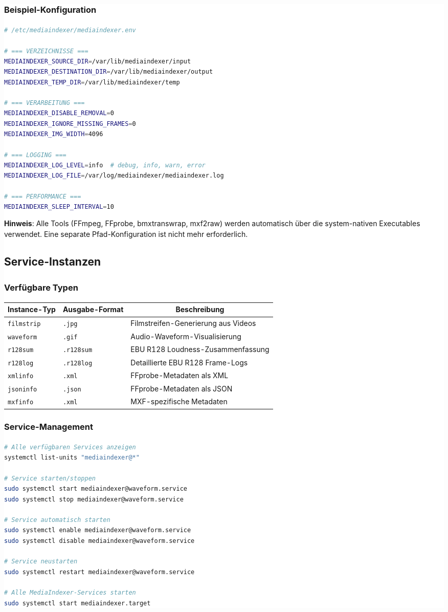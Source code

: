 ### Beispiel-Konfiguration

```bash
# /etc/mediaindexer/mediaindexer.env

# === VERZEICHNISSE ===
MEDIAINDEXER_SOURCE_DIR=/var/lib/mediaindexer/input
MEDIAINDEXER_DESTINATION_DIR=/var/lib/mediaindexer/output
MEDIAINDEXER_TEMP_DIR=/var/lib/mediaindexer/temp

# === VERARBEITUNG ===
MEDIAINDEXER_DISABLE_REMOVAL=0
MEDIAINDEXER_IGNORE_MISSING_FRAMES=0
MEDIAINDEXER_IMG_WIDTH=4096

# === LOGGING ===
MEDIAINDEXER_LOG_LEVEL=info  # debug, info, warn, error
MEDIAINDEXER_LOG_FILE=/var/log/mediaindexer/mediaindexer.log

# === PERFORMANCE ===
MEDIAINDEXER_SLEEP_INTERVAL=10
```

**Hinweis**: Alle Tools (FFmpeg, FFprobe, bmxtranswrap, mxf2raw) werden automatisch über die system-nativen Executables verwendet. Eine separate Pfad-Konfiguration ist nicht mehr erforderlich.

## Service-Instanzen

### Verfügbare Typen

| Instance-Typ | Ausgabe-Format | Beschreibung                        |
| ------------ | -------------- | ----------------------------------- |
| `filmstrip`  | `.jpg`         | Filmstreifen-Generierung aus Videos |
| `waveform`   | `.gif`         | Audio-Waveform-Visualisierung       |
| `r128sum`    | `.r128sum`     | EBU R128 Loudness-Zusammenfassung   |
| `r128log`    | `.r128log`     | Detaillierte EBU R128 Frame-Logs    |
| `xmlinfo`    | `.xml`         | FFprobe-Metadaten als XML           |
| `jsoninfo`   | `.json`        | FFprobe-Metadaten als JSON          |
| `mxfinfo`    | `.xml`         | MXF-spezifische Metadaten           |

### Service-Management

```bash
# Alle verfügbaren Services anzeigen
systemctl list-units "mediaindexer@*"

# Service starten/stoppen
sudo systemctl start mediaindexer@waveform.service
sudo systemctl stop mediaindexer@waveform.service

# Service automatisch starten
sudo systemctl enable mediaindexer@waveform.service
sudo systemctl disable mediaindexer@waveform.service

# Service neustarten
sudo systemctl restart mediaindexer@waveform.service

# Alle MediaIndexer-Services starten
sudo systemctl start mediaindexer.target
```